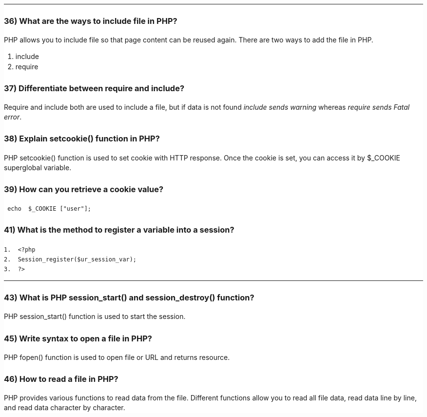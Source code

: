 ----------

### 36) What are the ways to include file in PHP?

PHP allows you to include file so that page content can be reused again. There are two ways to add the file in PHP.

1.  include
2.  require



### 37) Differentiate between require and include?

Require and include both are used to include a file, but if data is not found  _include sends warning_  whereas  _require sends Fatal error_.



### 38) Explain setcookie() function in PHP?

PHP setcookie() function is used to set cookie with HTTP response. Once the cookie is set, you can access it by $_COOKIE superglobal variable.



### 39) How can you retrieve a cookie value?

     echo  $_COOKIE ["user"];





### 41) What is the method to register a variable into a session?

    1.  <?php
    2.  Session_register($ur_session_var);
    3.  ?>

----------


### 43) What is PHP session_start() and session_destroy() function?

PHP session_start() function is used to start the session.


### 45) Write syntax to open a file in PHP?

PHP fopen() function is used to open file or URL and returns resource.

### 46) How to read a file in PHP?

PHP provides various functions to read data from the file. Different functions allow you to read all file data, read data line by line, and read data character by character.
